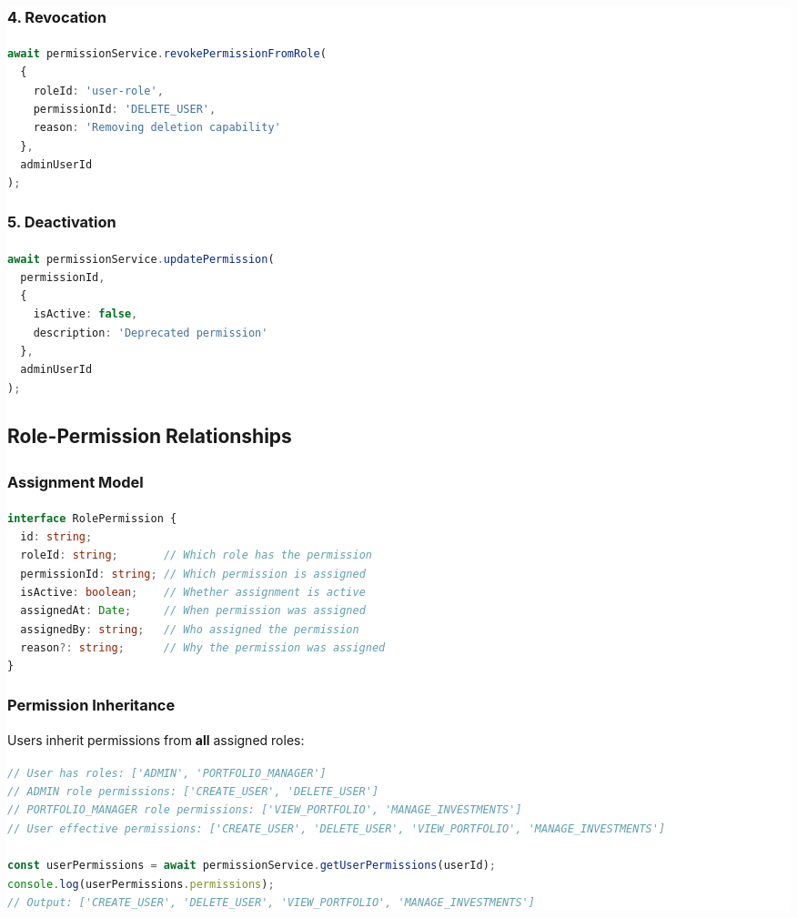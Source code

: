 ### 4. Revocation

```typescript
await permissionService.revokePermissionFromRole(
  {
    roleId: 'user-role',
    permissionId: 'DELETE_USER',
    reason: 'Removing deletion capability'
  },
  adminUserId
);
```

### 5. Deactivation

```typescript
await permissionService.updatePermission(
  permissionId,
  {
    isActive: false,
    description: 'Deprecated permission'
  },
  adminUserId
);
```

## Role-Permission Relationships

### Assignment Model

```typescript
interface RolePermission {
  id: string;
  roleId: string;       // Which role has the permission
  permissionId: string; // Which permission is assigned
  isActive: boolean;    // Whether assignment is active
  assignedAt: Date;     // When permission was assigned
  assignedBy: string;   // Who assigned the permission
  reason?: string;      // Why the permission was assigned
}
```

### Permission Inheritance

Users inherit permissions from **all** assigned roles:

```typescript
// User has roles: ['ADMIN', 'PORTFOLIO_MANAGER']
// ADMIN role permissions: ['CREATE_USER', 'DELETE_USER']
// PORTFOLIO_MANAGER role permissions: ['VIEW_PORTFOLIO', 'MANAGE_INVESTMENTS']
// User effective permissions: ['CREATE_USER', 'DELETE_USER', 'VIEW_PORTFOLIO', 'MANAGE_INVESTMENTS']

const userPermissions = await permissionService.getUserPermissions(userId);
console.log(userPermissions.permissions);
// Output: ['CREATE_USER', 'DELETE_USER', 'VIEW_PORTFOLIO', 'MANAGE_INVESTMENTS']
```
